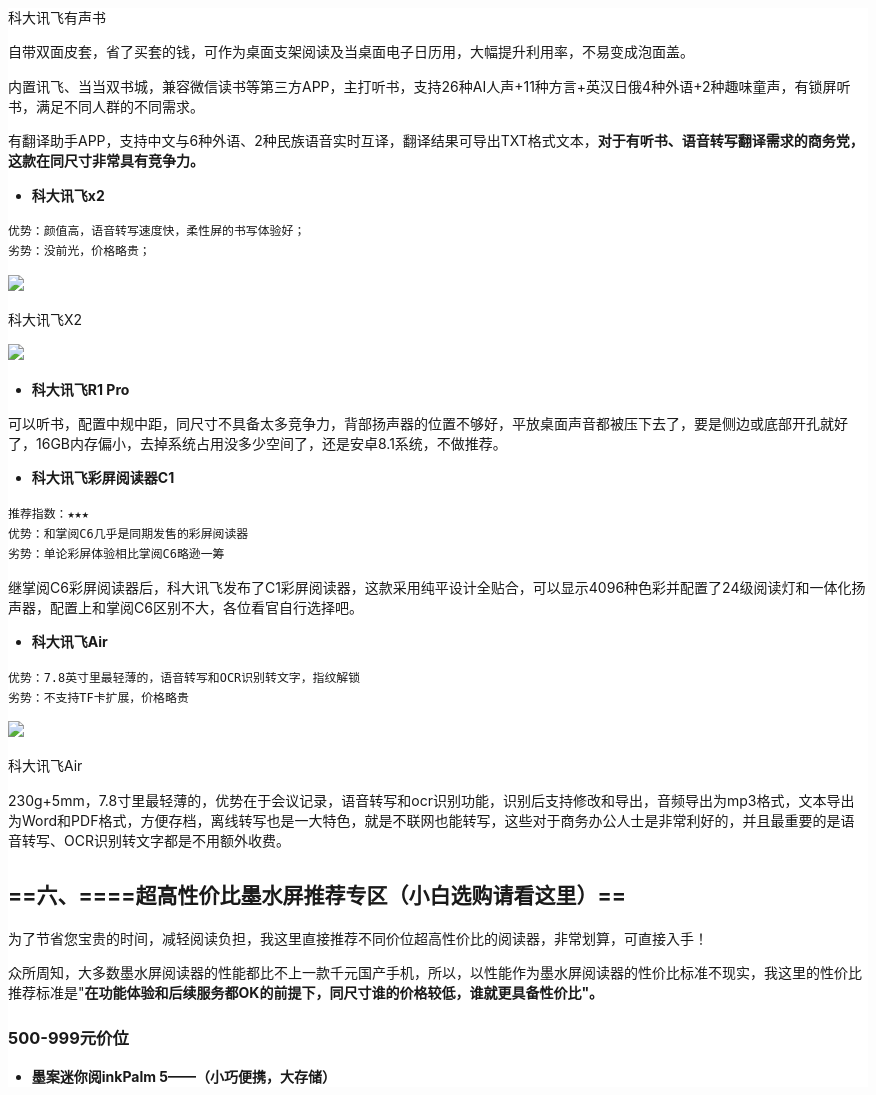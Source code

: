 科大讯飞有声书

自带双面皮套，省了买套的钱，可作为桌面支架阅读及当桌面电子日历用，大幅提升利用率，不易变成泡面盖。

内置讯飞、当当双书城，兼容微信读书等第三方APP，主打听书，支持26种AI人声+11种方言+英汉日俄4种外语+2种趣味童声，有锁屏听书，满足不同人群的不同需求。

有翻译助手APP，支持中文与6种外语、2种民族语音实时互译，翻译结果可导出TXT格式文本，**对于有听书、语音转写翻译需求的商务党，这款在同尺寸非常具有竞争力。**

* **科大讯飞x2**

```undefined
优势：颜值高，语音转写速度快，柔性屏的书写体验好；
劣势：没前光，价格略贵；
```

![](https://proxy-prod.omnivore-image-cache.app/512x252,sIkBq1oZ4EiJEJbrPCSqOkrfmeSey_iD57IETLFesnXY/https://pic2.zhimg.com/v2-d12bfadee6098ea21244427f11d2b70d_b.jpg)

科大讯飞X2

![](https://proxy-prod.omnivore-image-cache.app/808x200,sND_vSwTMJfBRrECmK0GoztVZV60V-hJotYjBpyeLUr8/https://pic2.zhimg.com/v2-a6e06eaf6e8d99da42b31cb790382411_b.jpg)

* **科大讯飞R1 Pro**

可以听书，配置中规中距，同尺寸不具备太多竞争力，背部扬声器的位置不够好，平放桌面声音都被压下去了，要是侧边或底部开孔就好了，16GB内存偏小，去掉系统占用没多少空间了，还是安卓8.1系统，不做推荐。

* **科大讯飞彩屏阅读器C1**

```armasm
推荐指数：★★★
优势：和掌阅C6几乎是同期发售的彩屏阅读器
劣势：单论彩屏体验相比掌阅C6略逊一筹
```

继掌阅C6彩屏阅读器后，科大讯飞发布了C1彩屏阅读器，这款采用纯平设计全贴合，可以显示4096种色彩并配置了24级阅读灯和一体化扬声器，配置上和掌阅C6区别不大，各位看官自行选择吧。

* **科大讯飞Air**

```angelscript
优势：7.8英寸里最轻薄的，语音转写和OCR识别转文字，指纹解锁
劣势：不支持TF卡扩展，价格略贵
```

![](https://proxy-prod.omnivore-image-cache.app/512x252,snhoq4o0ltbAD1I3imm7F5nQCyowEX8OtphV2fyxhYAw/https://pic3.zhimg.com/v2-3f160556f2409b95a1dc535e369639d6_b.jpg)

科大讯飞Air

230g+5mm，7.8寸里最轻薄的，优势在于会议记录，语音转写和ocr识别功能，识别后支持修改和导出，音频导出为mp3格式，文本导出为Word和PDF格式，方便存档，离线转写也是一大特色，就是不联网也能转写，这些对于商务办公人士是非常利好的，并且最重要的是语音转写、OCR识别转文字都是不用额外收费。

## **==六、==**==超高性价比墨水屏推荐专区（小白选购请看这里）==

为了节省您宝贵的时间，减轻阅读负担，我这里直接推荐不同价位超高性价比的阅读器，非常划算，可直接入手！

众所周知，大多数墨水屏阅读器的性能都比不上一款千元国产手机，所以，以性能作为墨水屏阅读器的性价比标准不现实，我这里的性价比推荐标准是"**在功能体验和后续服务都OK的前提下，同尺寸谁的价格较低，谁就更具备性价比"。**

### 500-999元价位

* **墨案迷你阅inkPalm 5——（小巧便携，大存储）**

